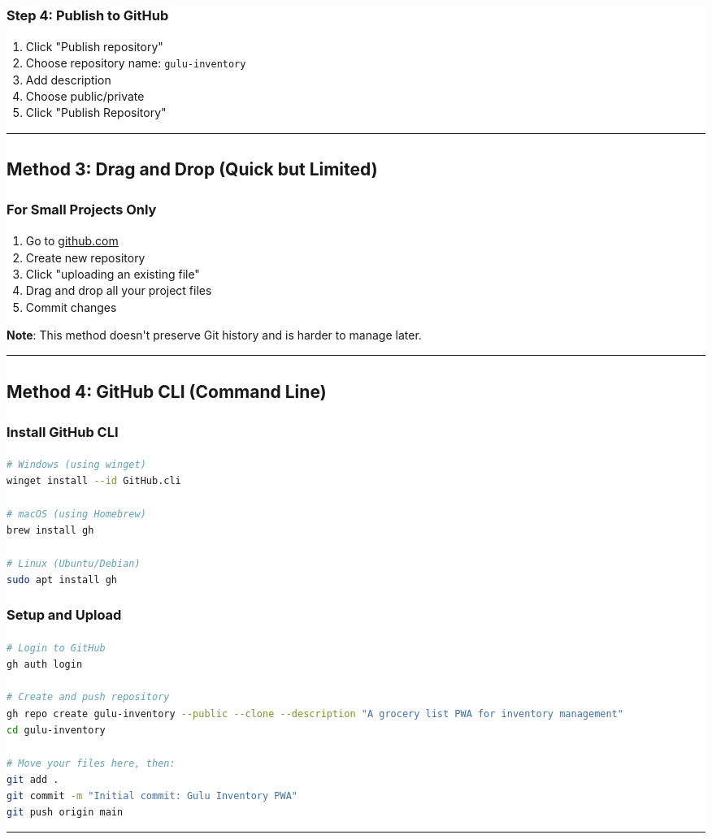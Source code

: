 ### Step 4: Publish to GitHub
1. Click "Publish repository"
2. Choose repository name: `gulu-inventory`
3. Add description
4. Choose public/private
5. Click "Publish Repository"

---

## Method 3: Drag and Drop (Quick but Limited)

### For Small Projects Only
1. Go to [github.com](https://github.com)
2. Create new repository
3. Click "uploading an existing file"
4. Drag and drop all your project files
5. Commit changes

**Note**: This method doesn't preserve Git history and is harder to manage later.

---

## Method 4: GitHub CLI (Command Line)

### Install GitHub CLI
```bash
# Windows (using winget)
winget install --id GitHub.cli

# macOS (using Homebrew)
brew install gh

# Linux (Ubuntu/Debian)
sudo apt install gh
```

### Setup and Upload
```bash
# Login to GitHub
gh auth login

# Create and push repository
gh repo create gulu-inventory --public --clone --description "A grocery list PWA for inventory management"
cd gulu-inventory

# Move your files here, then:
git add .
git commit -m "Initial commit: Gulu Inventory PWA"
git push origin main
```

---